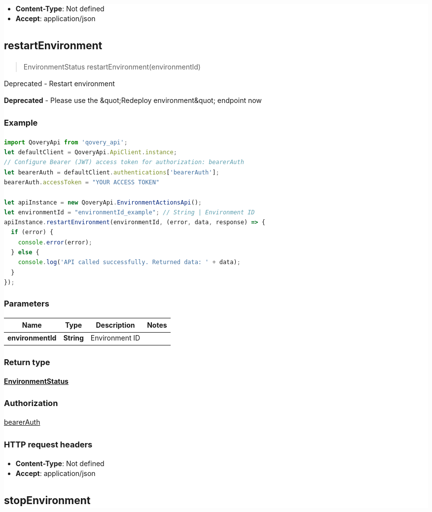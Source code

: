 - **Content-Type**: Not defined
- **Accept**: application/json


## restartEnvironment

> EnvironmentStatus restartEnvironment(environmentId)

Deprecated - Restart environment

**Deprecated** - Please use the \&quot;Redeploy environment\&quot; endpoint now

### Example

```javascript
import QoveryApi from 'qovery_api';
let defaultClient = QoveryApi.ApiClient.instance;
// Configure Bearer (JWT) access token for authorization: bearerAuth
let bearerAuth = defaultClient.authentications['bearerAuth'];
bearerAuth.accessToken = "YOUR ACCESS TOKEN"

let apiInstance = new QoveryApi.EnvironmentActionsApi();
let environmentId = "environmentId_example"; // String | Environment ID
apiInstance.restartEnvironment(environmentId, (error, data, response) => {
  if (error) {
    console.error(error);
  } else {
    console.log('API called successfully. Returned data: ' + data);
  }
});
```

### Parameters


Name | Type | Description  | Notes
------------- | ------------- | ------------- | -------------
 **environmentId** | **String**| Environment ID | 

### Return type

[**EnvironmentStatus**](EnvironmentStatus.md)

### Authorization

[bearerAuth](../README.md#bearerAuth)

### HTTP request headers

- **Content-Type**: Not defined
- **Accept**: application/json


## stopEnvironment
